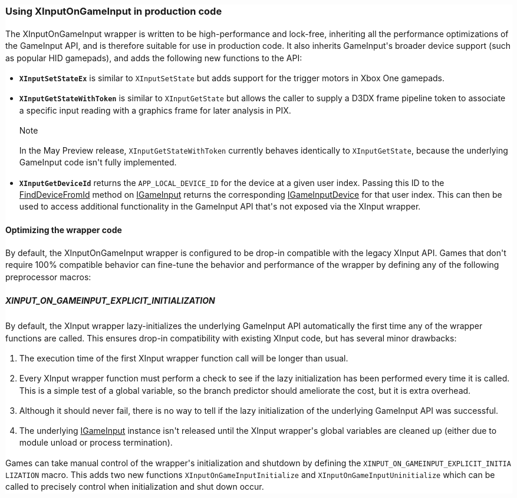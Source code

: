 
<a id="productionWrapperUseSection"></a>
### Using XInputOnGameInput in production code

The XInputOnGameInput wrapper is written to be high-performance and lock-free, inheriting all the performance optimizations of the GameInput API, and is therefore suitable for use in production code. It also inherits GameInput's broader device support (such as popular HID gamepads), and adds the following new functions to the API:

*  __```XInputSetStateEx```__ is similar to ```XInputSetState``` but adds support for the trigger motors in Xbox One gamepads.

*  __```XInputGetStateWithToken```__ is similar to ```XInputGetState``` but allows the caller to supply a D3DX frame pipeline token to associate a specific input reading with a graphics frame for later analysis in PIX.

   > [!NOTE]
   > In the May Preview release, ```XInputGetStateWithToken``` currently behaves identically to ```XInputGetState```, because the underlying GameInput code isn't fully implemented.

*  __```XInputGetDeviceId```__ returns the ```APP_LOCAL_DEVICE_ID``` for the device at a given user index. Passing this ID to the [FindDeviceFromId](../../reference/input/gameinput/interfaces/igameinput/methods/igameinput_finddevicefromid.md) method on [IGameInput](../../reference/input/gameinput/interfaces/igameinput/igameinput.md) returns the corresponding [IGameInputDevice](../../reference/input/gameinput/interfaces/igameinputdevice/igameinputdevice.md) for that user index. This can then be used to access additional functionality in the GameInput API that's not exposed via the XInput wrapper.


<a id="optimizingSection"></a>
#### Optimizing the wrapper code

By default, the XInputOnGameInput wrapper is configured to be drop-in compatible with the legacy XInput API. Games that don't require 100% compatible behavior can fine-tune the behavior and performance of the wrapper by defining any of the following preprocessor macros:

##### XINPUT_ON_GAMEINPUT_EXPLICIT_INITIALIZATION

By default, the XInput wrapper lazy-initializes the underlying GameInput API automatically the first time any of the wrapper functions are called. This ensures drop-in compatibility with existing XInput code, but has several minor drawbacks:

1.  The execution time of the first XInput wrapper function call will be longer than usual.

2.  Every XInput wrapper function must perform a check to see if the lazy initialization has been performed every time it is called. This is a simple test of a global variable, so the branch predictor should ameliorate the cost, but it is extra overhead.

3.  Although it should never fail, there is no way to tell if the lazy initialization of the underlying GameInput API was successful.

4.  The underlying [IGameInput](../../reference/input/gameinput/interfaces/igameinput/igameinput.md) instance isn't released until the XInput wrapper's global variables are cleaned up (either due to module unload or process termination).

Games can take manual control of the wrapper's initialization and shutdown by defining the ```XINPUT_ON_GAMEINPUT_EXPLICIT_INITIALIZATION``` macro. This adds two new functions ```XInputOnGameInputInitialize``` and ```XInputOnGameInputUninitialize``` which can be called to precisely control when initialization and shut down occur.
